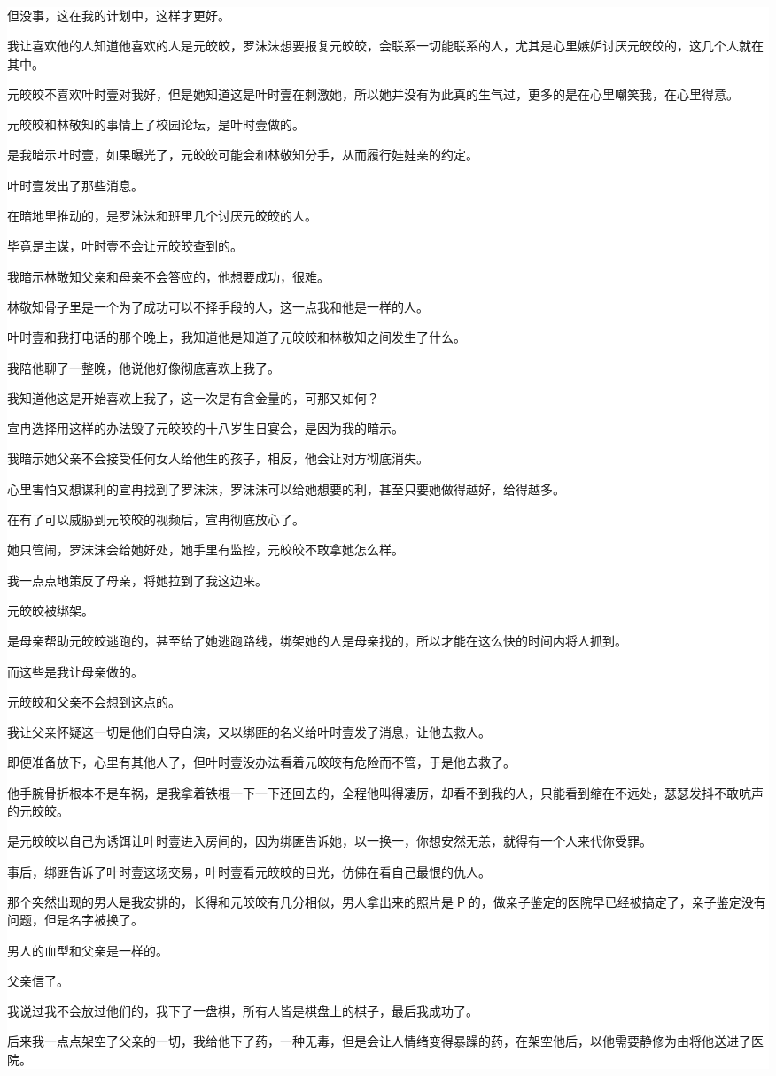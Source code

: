 但没事，这在我的计划中，这样才更好。

我让喜欢他的人知道他喜欢的人是元皎皎，罗沫沫想要报复元皎皎，会联系一切能联系的人，尤其是心里嫉妒讨厌元皎皎的，这几个人就在其中。

元皎皎不喜欢叶时壹对我好，但是她知道这是叶时壹在刺激她，所以她并没有为此真的生气过，更多的是在心里嘲笑我，在心里得意。

元皎皎和林敬知的事情上了校园论坛，是叶时壹做的。

是我暗示叶时壹，如果曝光了，元皎皎可能会和林敬知分手，从而履行娃娃亲的约定。

叶时壹发出了那些消息。

在暗地里推动的，是罗沫沫和班里几个讨厌元皎皎的人。

毕竟是主谋，叶时壹不会让元皎皎查到的。

我暗示林敬知父亲和母亲不会答应的，他想要成功，很难。

林敬知骨子里是一个为了成功可以不择手段的人，这一点我和他是一样的人。

叶时壹和我打电话的那个晚上，我知道他是知道了元皎皎和林敬知之间发生了什么。

我陪他聊了一整晚，他说他好像彻底喜欢上我了。

我知道他这是开始喜欢上我了，这一次是有含金量的，可那又如何？

宣冉选择用这样的办法毁了元皎皎的十八岁生日宴会，是因为我的暗示。

我暗示她父亲不会接受任何女人给他生的孩子，相反，他会让对方彻底消失。

心里害怕又想谋利的宣冉找到了罗沫沫，罗沫沫可以给她想要的利，甚至只要她做得越好，给得越多。

在有了可以威胁到元皎皎的视频后，宣冉彻底放心了。

她只管闹，罗沫沫会给她好处，她手里有监控，元皎皎不敢拿她怎么样。

我一点点地策反了母亲，将她拉到了我这边来。

元皎皎被绑架。

是母亲帮助元皎皎逃跑的，甚至给了她逃跑路线，绑架她的人是母亲找的，所以才能在这么快的时间内将人抓到。

而这些是我让母亲做的。

元皎皎和父亲不会想到这点的。

我让父亲怀疑这一切是他们自导自演，又以绑匪的名义给叶时壹发了消息，让他去救人。

即便准备放下，心里有其他人了，但叶时壹没办法看着元皎皎有危险而不管，于是他去救了。

他手腕骨折根本不是车祸，是我拿着铁棍一下一下还回去的，全程他叫得凄厉，却看不到我的人，只能看到缩在不远处，瑟瑟发抖不敢吭声的元皎皎。

是元皎皎以自己为诱饵让叶时壹进入房间的，因为绑匪告诉她，以一换一，你想安然无恙，就得有一个人来代你受罪。

事后，绑匪告诉了叶时壹这场交易，叶时壹看元皎皎的目光，仿佛在看自己最恨的仇人。

那个突然出现的男人是我安排的，长得和元皎皎有几分相似，男人拿出来的照片是 P 的，做亲子鉴定的医院早已经被搞定了，亲子鉴定没有问题，但是名字被换了。

男人的血型和父亲是一样的。

父亲信了。

我说过我不会放过他们的，我下了一盘棋，所有人皆是棋盘上的棋子，最后我成功了。

后来我一点点架空了父亲的一切，我给他下了药，一种无毒，但是会让人情绪变得暴躁的药，在架空他后，以他需要静修为由将他送进了医院。
